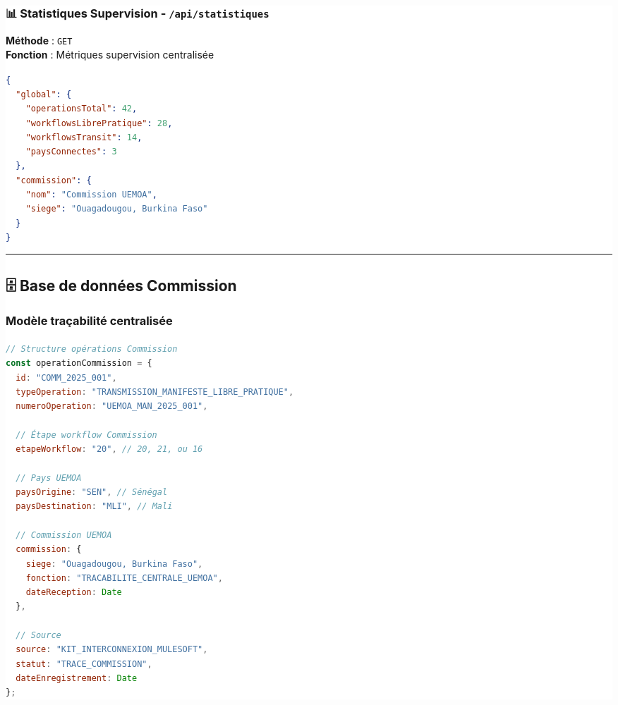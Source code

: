 ### **📊 Statistiques Supervision** - `/api/statistiques`

**Méthode** : `GET`  
**Fonction** : Métriques supervision centralisée

```json
{
  "global": {
    "operationsTotal": 42,
    "workflowsLibrePratique": 28,
    "workflowsTransit": 14,
    "paysConnectes": 3
  },
  "commission": {
    "nom": "Commission UEMOA",
    "siege": "Ouagadougou, Burkina Faso"
  }
}
```

---

## 🗄️ **Base de données Commission**

### **Modèle traçabilité centralisée**

```javascript
// Structure opérations Commission
const operationCommission = {
  id: "COMM_2025_001",
  typeOperation: "TRANSMISSION_MANIFESTE_LIBRE_PRATIQUE",
  numeroOperation: "UEMOA_MAN_2025_001",
  
  // Étape workflow Commission
  etapeWorkflow: "20", // 20, 21, ou 16
  
  // Pays UEMOA
  paysOrigine: "SEN", // Sénégal
  paysDestination: "MLI", // Mali
  
  // Commission UEMOA
  commission: {
    siege: "Ouagadougou, Burkina Faso",
    fonction: "TRACABILITE_CENTRALE_UEMOA",
    dateReception: Date
  },
  
  // Source
  source: "KIT_INTERCONNEXION_MULESOFT",
  statut: "TRACE_COMMISSION",
  dateEnregistrement: Date
};
```
